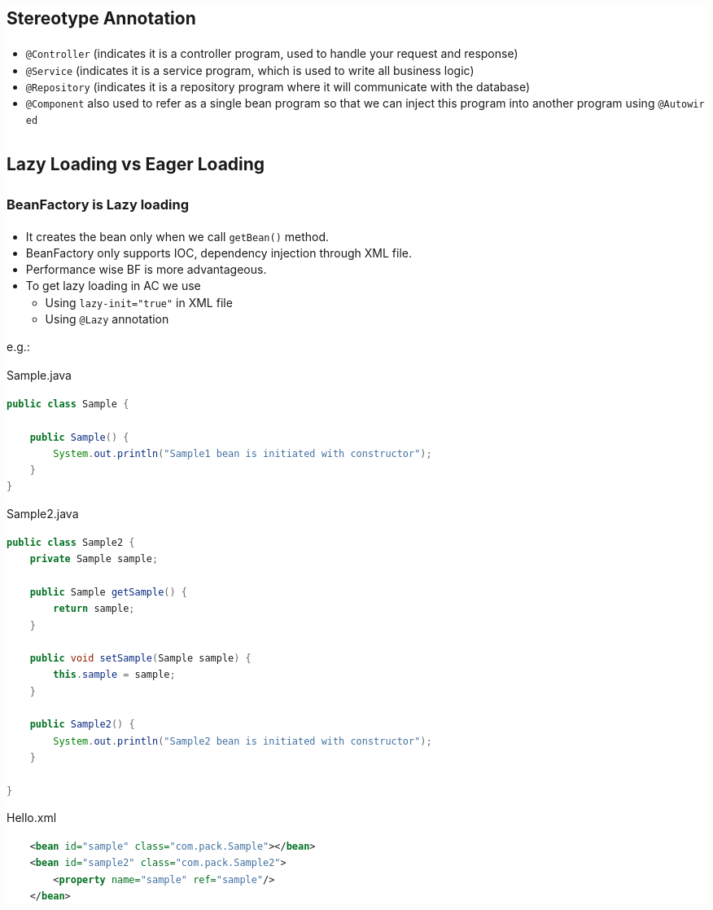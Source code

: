 ## Stereotype Annotation
- `@Controller` (indicates it is a controller program, used to handle your request and response)
- `@Service` (indicates it is a service program, which is used to write all business logic)
- `@Repository` (indicates it is a repository program where it will communicate with the database)
- `@Component` also used to refer as a single bean program so that we can inject this program into another program using `@Autowired`

## Lazy Loading vs Eager Loading

### BeanFactory is Lazy loading 
- It creates the bean only when we call `getBean()` method.
- BeanFactory only supports IOC, dependency injection through XML file.
- Performance wise BF is more advantageous.
- To get lazy loading in AC we use 
	- Using `lazy-init="true"` in XML file
	- Using `@Lazy` annotation

e.g.:

Sample.java
```java
public class Sample {

	public Sample() {
		System.out.println("Sample1 bean is initiated with constructor");
	}
}
```

Sample2.java
```java
public class Sample2 {
	private Sample sample;

	public Sample getSample() {
		return sample;
	}

	public void setSample(Sample sample) {
		this.sample = sample;
	}
	
	public Sample2() {
		System.out.println("Sample2 bean is initiated with constructor");
	}

}
```

Hello.xml
```xml
	<bean id="sample" class="com.pack.Sample"></bean>
	<bean id="sample2" class="com.pack.Sample2">
		<property name="sample" ref="sample"/>
	</bean>
```
